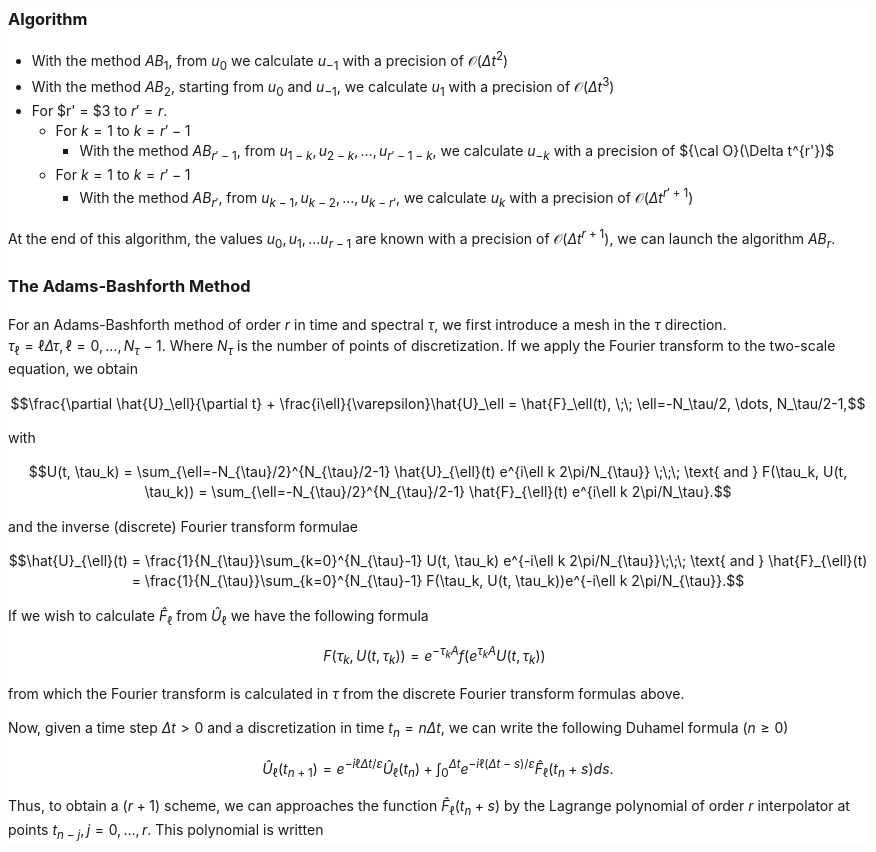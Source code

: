 ### Algorithm
- With the method $AB_1$, from $u_0$ we calculate $u_{-1}$ with a precision of ${\mathcal O}(\Delta t^2)$
- With the method $AB_2$, starting from $u_{0}$ and $u_{-1}$, we calculate $u_{1}$ with a precision of ${\mathcal O}(\Delta t^3)$
- For $r' = $3 to $r' = r$.
    - For $k=1$ to $k=r'-1$
        - With the method $AB_{r'-1}$, from $u_{1-k}, u_{2-k}, \ldots,u_{r'-1-k}$, we calculate $u_{-k}$ with a precision of ${\cal O}(\Delta t^{r'})$
    - For $k=1$ to $k=r'-1$
         - With the method $AB_{r'}$, from $u_{k-1}, u_{k-2}, \ldots,u_{k-r'}$, we calculate $u_{k}$ with a precision of ${\mathcal O}(\Delta t^{r'+1})$

At the end of this algorithm, the values $u_0, u_1, \ldots u_{r-1}$ are known with a precision of ${\mathcal O}(\Delta t^{r+1})$, we can launch the algorithm $AB_r$.


### The Adams-Bashforth Method
For an Adams-Bashforth method of order $r$ in time and spectral $\tau$, we first introduce a mesh in the $\tau$ direction.\
$\tau_{\ell} = \ell \Delta \tau, \ell = 0, \ldots, N_{\tau}-1$. Where $N_{\tau}$ is the number of points of discretization. If we apply the Fourier transform to the two-scale equation, we obtain 

$$\frac{\partial \hat{U}_\ell}{\partial t} + \frac{i\ell}{\varepsilon}\hat{U}_\ell = \hat{F}_\ell(t), \;\; \ell=-N_\tau/2, \dots, N_\tau/2-1,$$

with

$$U(t, \tau_k) = \sum_{\ell=-N_{\tau}/2}^{N_{\tau}/2-1} \hat{U}_{\ell}(t) e^{i\ell k 2\pi/N_{\tau}} \;\;\; \text{ and } F(\tau_k, U(t, \tau_k)) = \sum_{\ell=-N_{\tau}/2}^{N_{\tau}/2-1} \hat{F}_{\ell}(t) e^{i\ell k 2\pi/N_\tau}.$$

and the inverse (discrete) Fourier transform formulae

$$\hat{U}_{\ell}(t) = \frac{1}{N_{\tau}}\sum_{k=0}^{N_{\tau}-1} U(t, \tau_k) e^{-i\ell k 2\pi/N_{\tau}}\;\;\; \text{ and } \hat{F}_{\ell}(t) = \frac{1}{N_{\tau}}\sum_{k=0}^{N_{\tau}-1} F(\tau_k, U(t, \tau_k))e^{-i\ell k 2\pi/N_{\tau}}.$$

If we wish to calculate $\hat{F}_{\ell}$ from $\hat{U}_{\ell}$ we have the following formula 

$$F(\tau_k,U(t, \tau_k)) = e^{-\tau_k A}f(e^{\tau_k A}U(t, \tau_k)) \;\;$$

from which the Fourier transform is calculated in $\tau$ from the discrete Fourier transform formulas above.

Now, given a time step $\Delta t>0$ and a discretization in time $t_n=n\Delta t$, we can write the following Duhamel formula ($n\geq 0$)

$$\hat{U}_{\ell}(t_{n+1}) 
= e^{-i\ell\Delta t/\varepsilon}\hat{U}_{\ell}(t_{n})  + \int_0^{\Delta t} e^{-i\ell(\Delta t -s)/\varepsilon} \hat{F}_\ell(t_n+s)ds.$$

Thus, to obtain a $(r+1)$ scheme, we can 
approaches the function $\hat{F}_\ell(t_n+s)$ by the Lagrange polynomial of order $r$ interpolator at points $t_{n-j}, j=0, \dots, r$. This polynomial is written 
